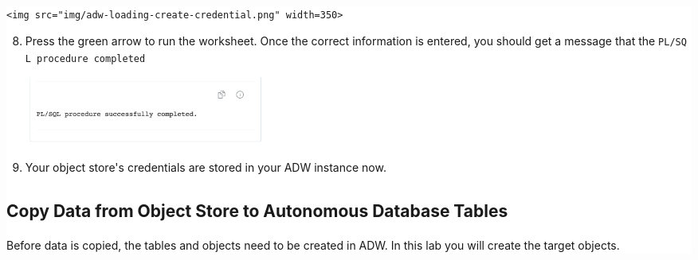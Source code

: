     <img src="img/adw-loading-create-credential.png" width=350>

8.  Press the green arrow to run the worksheet.  Once the correct information is entered, you should get a message that the ``PL/SQL procedure completed``

    <img src="img/adw-loading-sql-output.png" width=300>

9.  Your object store's credentials are stored in
your ADW instance now.  

## Copy Data from Object Store to Autonomous Database Tables ##

Before data is copied, the tables and objects need to be created in ADW.  In this lab you will create the target objects.

